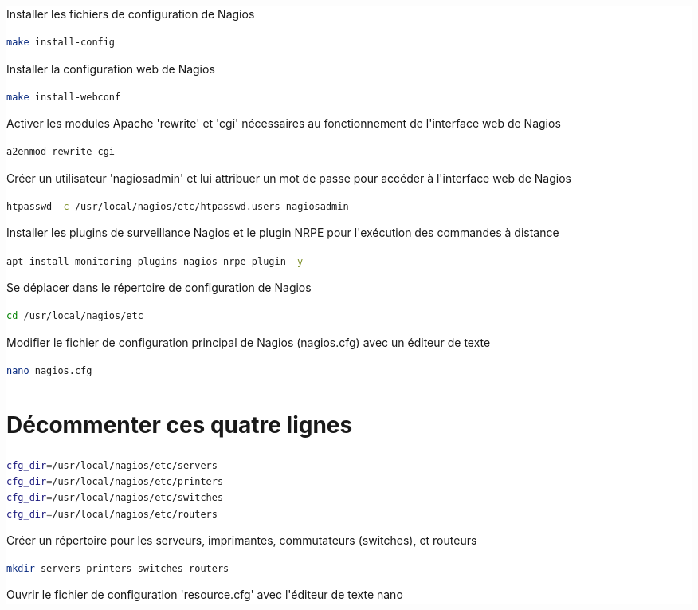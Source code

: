 Installer les fichiers de configuration de Nagios

```bash
make install-config
```

Installer la configuration web de Nagios

```bash
make install-webconf
```

Activer les modules Apache 'rewrite' et 'cgi' nécessaires au fonctionnement de l'interface web de Nagios

```bash
a2enmod rewrite cgi
```

Créer un utilisateur 'nagiosadmin' et lui attribuer un mot de passe pour accéder à l'interface web de Nagios

```bash
htpasswd -c /usr/local/nagios/etc/htpasswd.users nagiosadmin
```

Installer les plugins de surveillance Nagios et le plugin NRPE pour l'exécution des commandes à distance

```bash
apt install monitoring-plugins nagios-nrpe-plugin -y
```

Se déplacer dans le répertoire de configuration de Nagios

```bash
cd /usr/local/nagios/etc
```

Modifier le fichier de configuration principal de Nagios (nagios.cfg) avec un éditeur de texte

```bash
nano nagios.cfg
```
# Décommenter ces quatre lignes

```bash
cfg_dir=/usr/local/nagios/etc/servers
cfg_dir=/usr/local/nagios/etc/printers
cfg_dir=/usr/local/nagios/etc/switches
cfg_dir=/usr/local/nagios/etc/routers
```

Créer un répertoire pour les serveurs, imprimantes, commutateurs (switches), et routeurs

```bash
mkdir servers printers switches routers
```

Ouvrir le fichier de configuration 'resource.cfg' avec l'éditeur de texte nano
